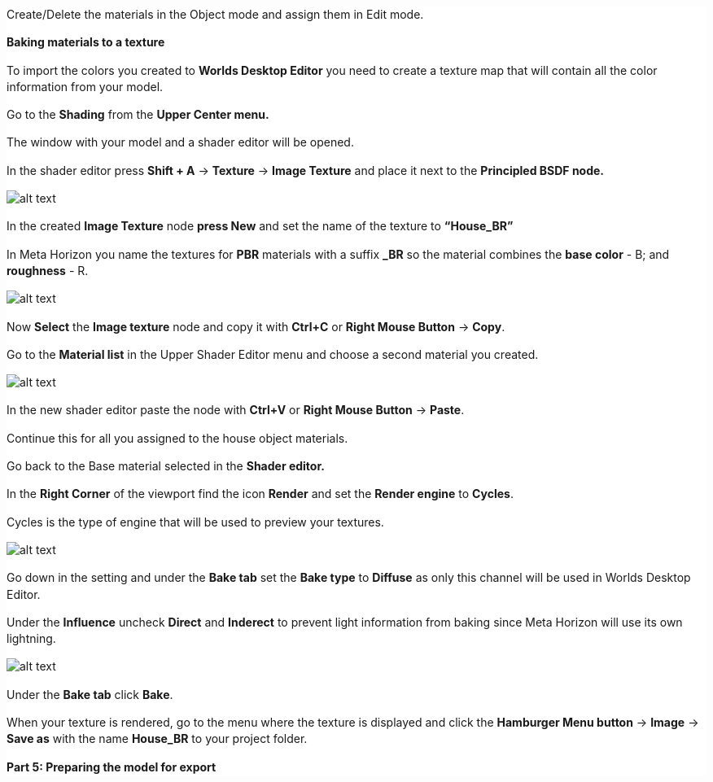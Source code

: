 Create/Delete the materials in the Object mode and assign them in Edit mode.

**Baking materials to a texture**

To import the colors you created to **Worlds Desktop Editor** you need to create a texture map that will contain all the color information from your model.

Go to the **Shading** from the **Upper Center menu.**

The window with your model and a shader editor will be opened.

In the shader editor press **Shift + A** -> **Texture** -> **Image Texture** and place it next to the **Principled BSDF node.**

![alt text](https://github.com/lastxlr/MHCPTutorial/blob/37ef25853869efa47ca2c57f43282dc5a7cc9e9e/docs/asset-library-import/blender-from-zero-to-complete-level-design-lastxlr/images/BFZTCLDL-img-18.jpg)

In the created **Image Texture** node **press New** and set the name of the texture to **“House_BR”**

In Meta Horizon you name the textures for **PBR** materials with a suffix **\_BR** so the material combines the **base color** - B; and **roughness** - R.

![alt text](https://github.com/lastxlr/MHCPTutorial/blob/37ef25853869efa47ca2c57f43282dc5a7cc9e9e/docs/asset-library-import/blender-from-zero-to-complete-level-design-lastxlr/images/BFZTCLDL-img-19.jpg)

Now **Select** the **Image texture** node and copy it with **Ctrl+C** or **Right Mouse Button** -> **Copy**.

Go to the **Material list** in the Upper Shader Editor menu and choose a second material you created.

![alt text](https://github.com/lastxlr/MHCPTutorial/blob/37ef25853869efa47ca2c57f43282dc5a7cc9e9e/docs/asset-library-import/blender-from-zero-to-complete-level-design-lastxlr/images/BFZTCLDL-img-20.jpg)

In the new shader editor paste the node with **Ctrl+V** or **Right Mouse Button** -> **Paste**.

Continue this for all you assigned to the house object materials.

Go back to the Base material selected in the **Shader editor.**

In the **Right Corner** of the viewport find the icon **Render** and set the **Render engine** to **Cycles**.

Cycles is the type of engine that will be used to preview your textures.

![alt text](https://github.com/lastxlr/MHCPTutorial/blob/37ef25853869efa47ca2c57f43282dc5a7cc9e9e/docs/asset-library-import/blender-from-zero-to-complete-level-design-lastxlr/images/BFZTCLDL-img-21.jpg)

Go down in the setting and under the **Bake tab** set the **Bake type** to **Diffuse** as only this channel will be used in Worlds Desktop Editor.

Under the **Influence** uncheck **Direct** and **Inderect** to prevent light information from baking since Meta Horizon will use its own lightning.

![alt text](https://github.com/lastxlr/MHCPTutorial/blob/37ef25853869efa47ca2c57f43282dc5a7cc9e9e/docs/asset-library-import/blender-from-zero-to-complete-level-design-lastxlr/images/BFZTCLDL-img-22.jpg)

Under the **Bake tab** click **Bake**.

When your texture is rendered, go to the menu where the texture is displayed and click the **Hamburger Menu button** \-> **Image** \-> **Save as** with the name **House_BR** to your project folder.

**Part 5: Preparing the model for export**
